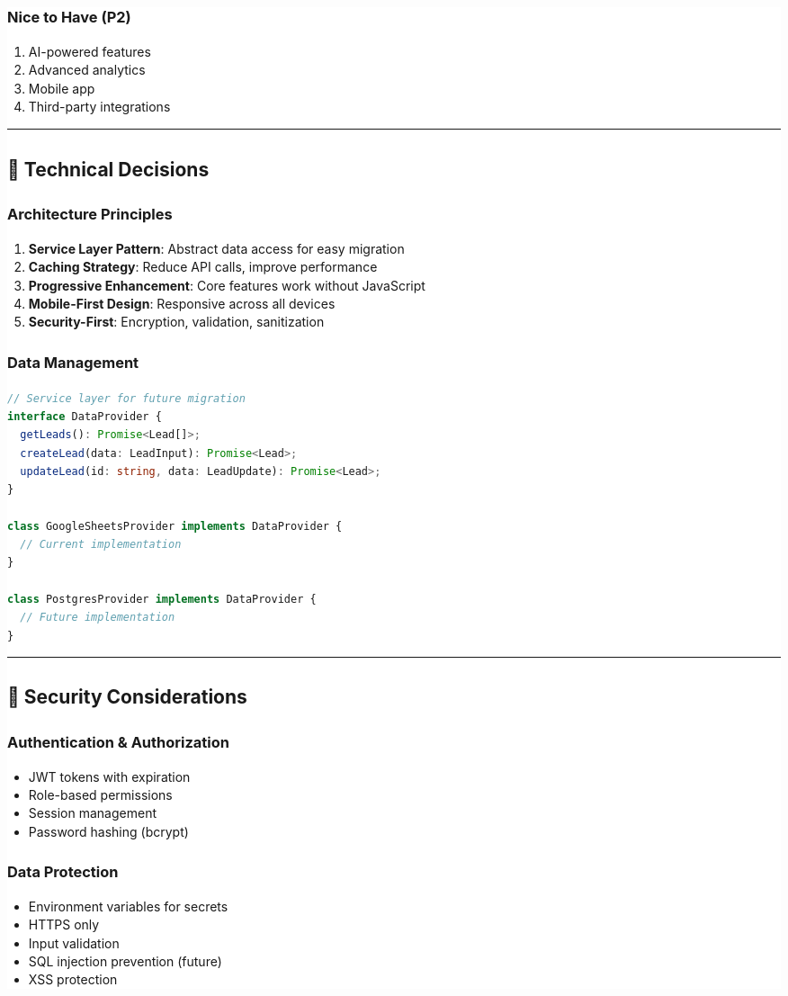 ### Nice to Have (P2)
1. AI-powered features
2. Advanced analytics
3. Mobile app
4. Third-party integrations

---

## 📝 Technical Decisions

### Architecture Principles
1. **Service Layer Pattern**: Abstract data access for easy migration
2. **Caching Strategy**: Reduce API calls, improve performance
3. **Progressive Enhancement**: Core features work without JavaScript
4. **Mobile-First Design**: Responsive across all devices
5. **Security-First**: Encryption, validation, sanitization

### Data Management
```typescript
// Service layer for future migration
interface DataProvider {
  getLeads(): Promise<Lead[]>;
  createLead(data: LeadInput): Promise<Lead>;
  updateLead(id: string, data: LeadUpdate): Promise<Lead>;
}

class GoogleSheetsProvider implements DataProvider {
  // Current implementation
}

class PostgresProvider implements DataProvider {
  // Future implementation
}
```

---

## 🔐 Security Considerations

### Authentication & Authorization
- JWT tokens with expiration
- Role-based permissions
- Session management
- Password hashing (bcrypt)

### Data Protection
- Environment variables for secrets
- HTTPS only
- Input validation
- SQL injection prevention (future)
- XSS protection
